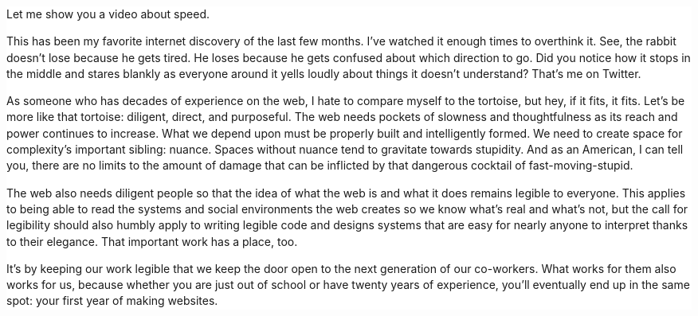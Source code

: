 Let me show you a video about speed.

This has been my favorite internet discovery of the last few months. I’ve watched it enough times to overthink it. See, the rabbit doesn’t lose because he gets tired. He loses because he gets confused about which direction to go. Did you notice how it stops in the middle and stares blankly as everyone around it yells loudly about things it doesn’t understand? That’s me on Twitter.

As someone who has decades of experience on the web, I hate to compare myself to the tortoise, but hey, if it fits, it fits. Let’s be more like that tortoise: diligent, direct, and purposeful. The web needs pockets of slowness and thoughtfulness as its reach and power continues to increase. What we depend upon must be properly built and intelligently formed. We need to create space for complexity’s important sibling: nuance. Spaces without nuance tend to gravitate towards stupidity. And as an American, I can tell you, there are no limits to the amount of damage that can be inflicted by that dangerous cocktail of fast-moving-stupid.

The web also needs diligent people so that the idea of what the web is and what it does remains legible to everyone. This applies to being able to read the systems and social environments the web creates so we know what’s real and what’s not, but the call for legibility should also humbly apply to writing legible code and designs systems that are easy for nearly anyone to interpret thanks to their elegance. That important work has a place, too.

It’s by keeping our work legible that we keep the door open to the next generation of our co-workers. What works for them also works for us, because whether you are just out of school or have twenty years of experience, you’ll eventually end up in the same spot: your first year of making websites.